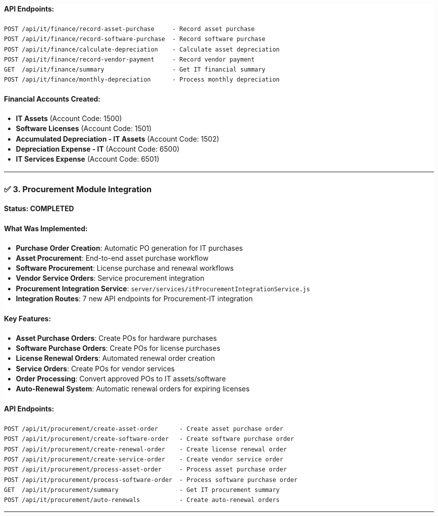 #### **API Endpoints:**
```
POST /api/it/finance/record-asset-purchase     - Record asset purchase
POST /api/it/finance/record-software-purchase  - Record software purchase
POST /api/it/finance/calculate-depreciation    - Calculate asset depreciation
POST /api/it/finance/record-vendor-payment     - Record vendor payment
GET  /api/it/finance/summary                   - Get IT financial summary
POST /api/it/finance/monthly-depreciation      - Process monthly depreciation
```

#### **Financial Accounts Created:**
- **IT Assets** (Account Code: 1500)
- **Software Licenses** (Account Code: 1501)
- **Accumulated Depreciation - IT Assets** (Account Code: 1502)
- **Depreciation Expense - IT** (Account Code: 6500)
- **IT Services Expense** (Account Code: 6501)

---

### ✅ **3. Procurement Module Integration**
**Status: COMPLETED**

#### **What Was Implemented:**
- **Purchase Order Creation**: Automatic PO generation for IT purchases
- **Asset Procurement**: End-to-end asset purchase workflow
- **Software Procurement**: License purchase and renewal workflows
- **Vendor Service Orders**: Service procurement integration
- **Procurement Integration Service**: `server/services/itProcurementIntegrationService.js`
- **Integration Routes**: 7 new API endpoints for Procurement-IT integration

#### **Key Features:**
- **Asset Purchase Orders**: Create POs for hardware purchases
- **Software Purchase Orders**: Create POs for license purchases
- **License Renewal Orders**: Automated renewal order creation
- **Service Orders**: Create POs for vendor services
- **Order Processing**: Convert approved POs to IT assets/software
- **Auto-Renewal System**: Automatic renewal orders for expiring licenses

#### **API Endpoints:**
```
POST /api/it/procurement/create-asset-order      - Create asset purchase order
POST /api/it/procurement/create-software-order   - Create software purchase order
POST /api/it/procurement/create-renewal-order    - Create license renewal order
POST /api/it/procurement/create-service-order    - Create vendor service order
POST /api/it/procurement/process-asset-order     - Process asset purchase order
POST /api/it/procurement/process-software-order  - Process software purchase order
GET  /api/it/procurement/summary                 - Get IT procurement summary
POST /api/it/procurement/auto-renewals           - Create auto-renewal orders
```

---
